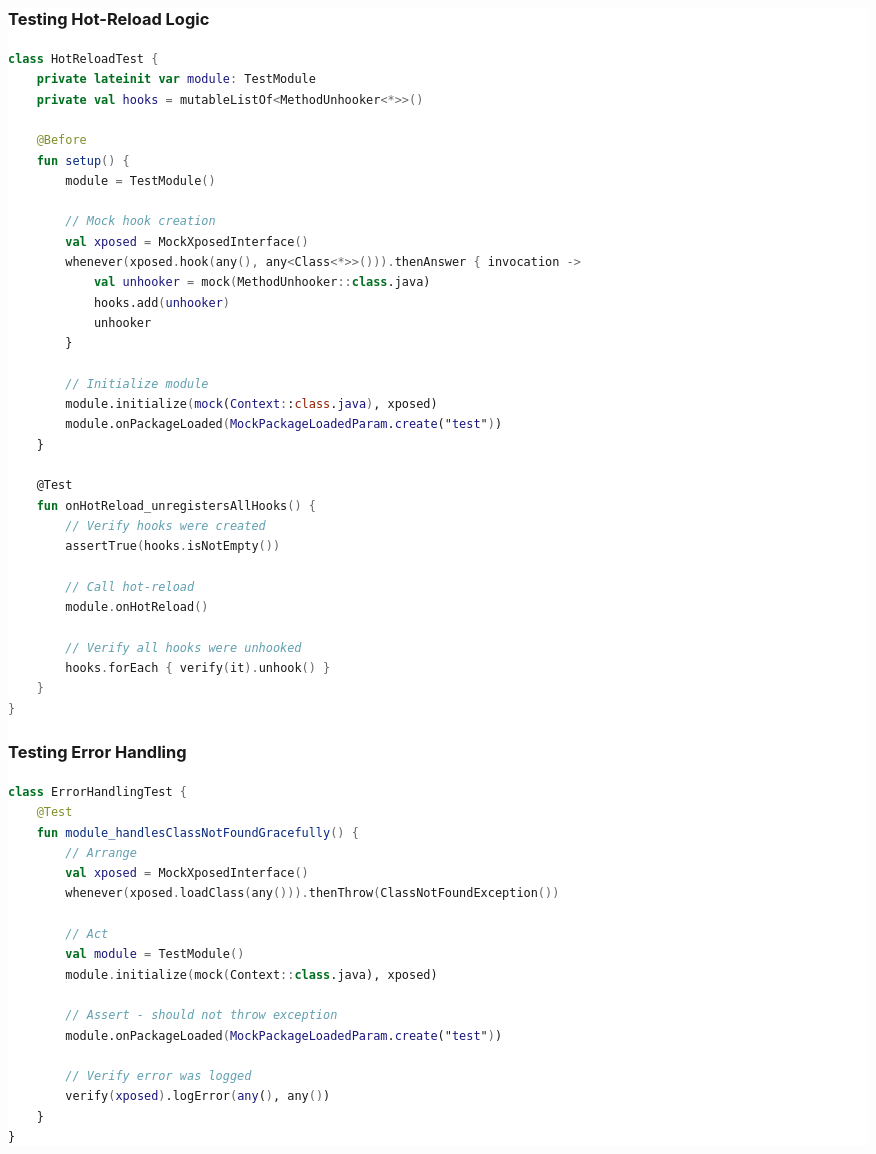 ### Testing Hot-Reload Logic

```kotlin
class HotReloadTest {
    private lateinit var module: TestModule
    private val hooks = mutableListOf<MethodUnhooker<*>>()
    
    @Before
    fun setup() {
        module = TestModule()
        
        // Mock hook creation
        val xposed = MockXposedInterface()
        whenever(xposed.hook(any(), any<Class<*>>())).thenAnswer { invocation ->
            val unhooker = mock(MethodUnhooker::class.java)
            hooks.add(unhooker)
            unhooker
        }
        
        // Initialize module
        module.initialize(mock(Context::class.java), xposed)
        module.onPackageLoaded(MockPackageLoadedParam.create("test"))
    }
    
    @Test
    fun onHotReload_unregistersAllHooks() {
        // Verify hooks were created
        assertTrue(hooks.isNotEmpty())
        
        // Call hot-reload
        module.onHotReload()
        
        // Verify all hooks were unhooked
        hooks.forEach { verify(it).unhook() }
    }
}
```

### Testing Error Handling

```kotlin
class ErrorHandlingTest {
    @Test
    fun module_handlesClassNotFoundGracefully() {
        // Arrange
        val xposed = MockXposedInterface()
        whenever(xposed.loadClass(any())).thenThrow(ClassNotFoundException())
        
        // Act
        val module = TestModule()
        module.initialize(mock(Context::class.java), xposed)
        
        // Assert - should not throw exception
        module.onPackageLoaded(MockPackageLoadedParam.create("test"))
        
        // Verify error was logged
        verify(xposed).logError(any(), any())
    }
}
```
